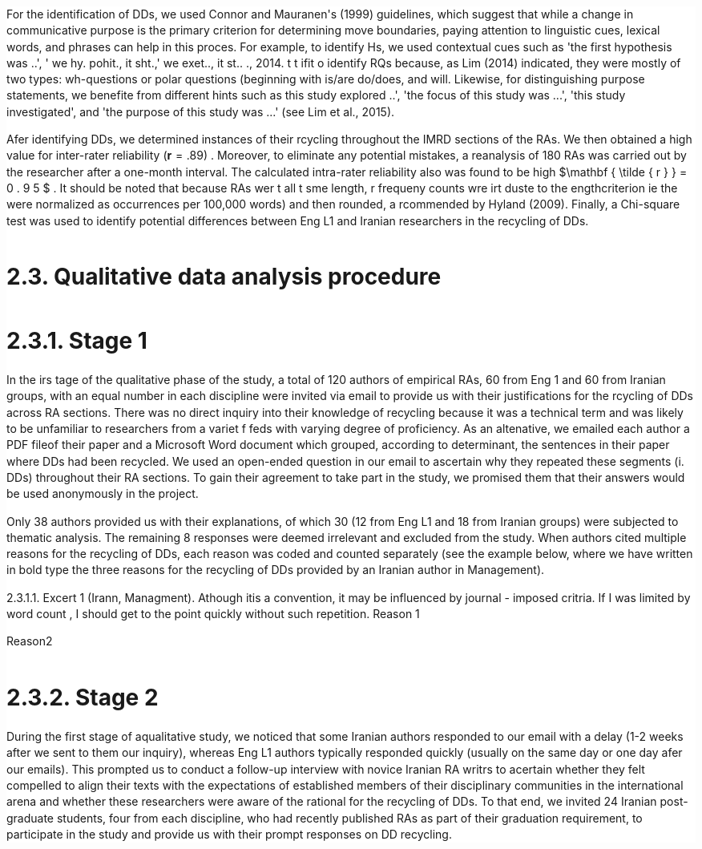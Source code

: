 For the identification of DDs, we used Connor and Mauranen's (1999) guidelines, which suggest that while a change in communicative purpose is the primary criterion for determining move boundaries, paying attention to linguistic cues, lexical words, and phrases can help in this proces. For example, to identify Hs, we used contextual cues such as 'the first hypothesis was ..', ' we hy. pohit., it sht.,' we exet.., it  st..   ., 2014. t  t ifit o identify RQs because, as Lim (2014) indicated, they were mostly of two types: wh-questions or polar questions (beginning with is/are do/does, and will. Likewise, for distinguishing purpose statements, we benefite from different hints such as this study explored ..', 'the focus of this study was ...', 'this study investigated', and 'the purpose of this study was ...' (see Lim et al., 2015).

Afer identifying DDs, we determined instances of their rcycling throughout the IMRD sections of the RAs. We then obtained a high value for inter-rater reliability $\left( \mathbf { r } = . 8 9 \right)$ . Moreover, to eliminate any potential mistakes, a reanalysis of 180 RAs was carried out by the researcher after a one-month interval. The calculated intra-rater reliability also was found to be high $\mathbf { \tilde { r } } = 0 . 9 5 $ . It should be noted that because RAs wer t all t sme length, r frequeny counts wre irt duste to the engthcriterion ie the were normalized as occurrences per 100,000 words) and then rounded, a rcommended by Hyland (2009). Finally, a Chi-square test was used to identify potential differences between Eng L1 and Iranian researchers in the recycling of DDs.

# 2.3. Qualitative data analysis procedure

# 2.3.1. Stage 1

In the irs tage of the qualitative phase of the study, a total of 120 authors of empirical RAs, 60 from Eng 1 and 60 from Iranian groups, with an equal number in each discipline were invited via email to provide us with their justifications for the rcycling of DDs across RA sections. There was no direct inquiry into their knowledge of recycling because it was a technical term and was likely to be unfamiliar to researchers from a variet f feds with varying degree of proficiency. As an altenative, we emailed each author a PDF fileof their paper and a Microsoft Word document which grouped, according to determinant, the sentences in their paper where DDs had been recycled. We used an open-ended question in our email to ascertain why they repeated these segments (i. DDs) throughout their RA sections. To gain their agreement to take part in the study, we promised them that their answers would be used anonymously in the project.

Only 38 authors provided us with their explanations, of which 30 (12 from Eng L1 and 18 from Iranian groups) were subjected to thematic analysis. The remaining 8 responses were deemed irrelevant and excluded from the study. When authors cited multiple reasons for the recycling of DDs, each reason was coded and counted separately (see the example below, where we have written in bold type the three reasons for the recycling of DDs provided by an Iranian author in Management).

2.3.1.1. Excert 1 (Irann, Managment). Athough itis a convention, it may be influenced by journal - imposed critria. If I was limited by word count , I should get to the point quickly without such repetition. Reason 1

Reason2

# 2.3.2. Stage 2

During the first stage of aqualitative study, we noticed that some Iranian authors responded to our email with a delay (1-2 weeks after we sent to them our inquiry), whereas Eng L1 authors typically responded quickly (usually on the same day or one day afer our emails). This prompted us to conduct a follow-up interview with novice Iranian RA writrs to acertain whether they felt compelled to align their texts with the expectations of established members of their disciplinary communities in the international arena and whether these researchers were aware of the rational for the recycling of DDs. To that end, we invited 24 Iranian post-graduate students, four from each discipline, who had recently published RAs as part of their graduation requirement, to participate in the study and provide us with their prompt responses on DD recycling.
